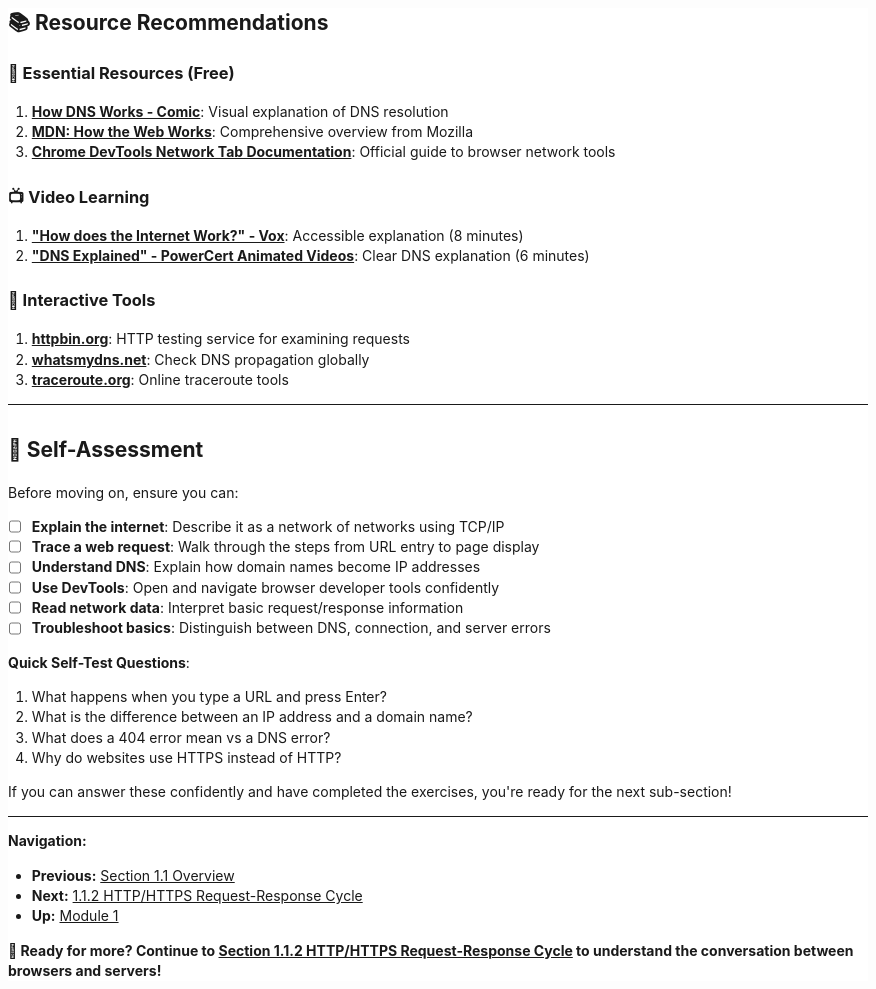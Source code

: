 
## 📚 Resource Recommendations

### 🌟 Essential Resources (Free)

1. **[How DNS Works - Comic](https://howdns.works/)**: Visual explanation of DNS resolution
2. **[MDN: How the Web Works](https://developer.mozilla.org/en-US/docs/Learn/Getting_started_with_the_web/How_the_Web_works)**: Comprehensive overview from Mozilla
3. **[Chrome DevTools Network Tab Documentation](https://developer.chrome.com/docs/devtools/network/)**: Official guide to browser network tools

### 📺 Video Learning

1. **["How does the Internet Work?" - Vox](https://www.youtube.com/watch?v=TNQsmPf24go)**: Accessible explanation (8 minutes)
2. **["DNS Explained" - PowerCert Animated Videos](https://www.youtube.com/watch?v=72snZctFFtA)**: Clear DNS explanation (6 minutes)

### 🔧 Interactive Tools

1. **[httpbin.org](https://httpbin.org/)**: HTTP testing service for examining requests
2. **[whatsmydns.net](https://www.whatsmydns.net/)**: Check DNS propagation globally
3. **[traceroute.org](https://traceroute.org/)**: Online traceroute tools

---

## 🎯 Self-Assessment

Before moving on, ensure you can:

- [ ] **Explain the internet**: Describe it as a network of networks using TCP/IP
- [ ] **Trace a web request**: Walk through the steps from URL entry to page display
- [ ] **Understand DNS**: Explain how domain names become IP addresses
- [ ] **Use DevTools**: Open and navigate browser developer tools confidently
- [ ] **Read network data**: Interpret basic request/response information
- [ ] **Troubleshoot basics**: Distinguish between DNS, connection, and server errors

**Quick Self-Test Questions**:
1. What happens when you type a URL and press Enter?
2. What is the difference between an IP address and a domain name?
3. What does a 404 error mean vs a DNS error?
4. Why do websites use HTTPS instead of HTTP?

If you can answer these confidently and have completed the exercises, you're ready for the next sub-section!

---

**Navigation:**
- **Previous:** [Section 1.1 Overview](./SECTION_1.1-Web_Architecture_and_Protocols.md)
- **Next:** [1.1.2 HTTP/HTTPS Request-Response Cycle](./1.1.2_http_https_cycle.md)
- **Up:** [Module 1](../MODULE_1-Foundations_of_the_Web_and_Core_Technologies.md)

**🚀 Ready for more? Continue to [Section 1.1.2 HTTP/HTTPS Request-Response Cycle](./1.1.2_http_https_cycle.md) to understand the conversation between browsers and servers!** 